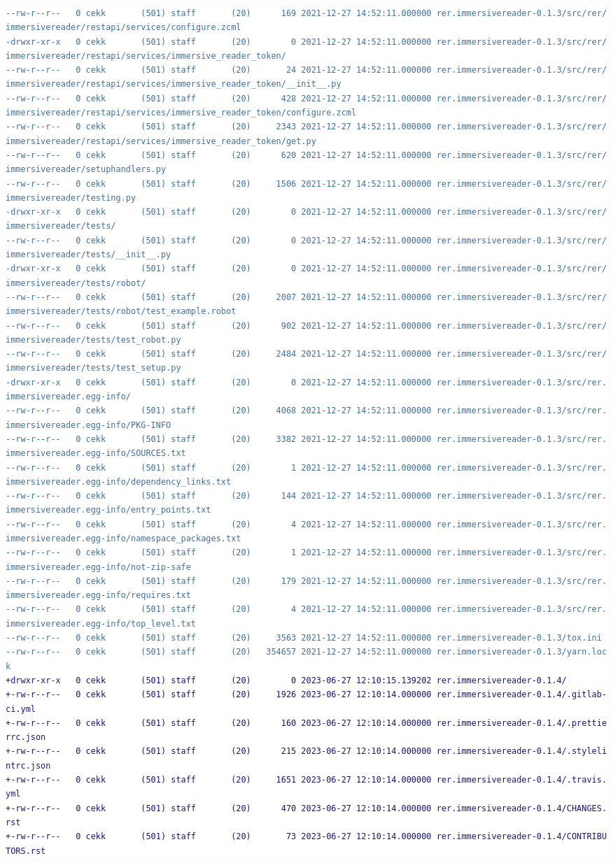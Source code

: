 ```diff
--rw-r--r--   0 cekk       (501) staff       (20)      169 2021-12-27 14:52:11.000000 rer.immersivereader-0.1.3/src/rer/immersivereader/restapi/services/configure.zcml
-drwxr-xr-x   0 cekk       (501) staff       (20)        0 2021-12-27 14:52:11.000000 rer.immersivereader-0.1.3/src/rer/immersivereader/restapi/services/immersive_reader_token/
--rw-r--r--   0 cekk       (501) staff       (20)       24 2021-12-27 14:52:11.000000 rer.immersivereader-0.1.3/src/rer/immersivereader/restapi/services/immersive_reader_token/__init__.py
--rw-r--r--   0 cekk       (501) staff       (20)      428 2021-12-27 14:52:11.000000 rer.immersivereader-0.1.3/src/rer/immersivereader/restapi/services/immersive_reader_token/configure.zcml
--rw-r--r--   0 cekk       (501) staff       (20)     2343 2021-12-27 14:52:11.000000 rer.immersivereader-0.1.3/src/rer/immersivereader/restapi/services/immersive_reader_token/get.py
--rw-r--r--   0 cekk       (501) staff       (20)      620 2021-12-27 14:52:11.000000 rer.immersivereader-0.1.3/src/rer/immersivereader/setuphandlers.py
--rw-r--r--   0 cekk       (501) staff       (20)     1506 2021-12-27 14:52:11.000000 rer.immersivereader-0.1.3/src/rer/immersivereader/testing.py
-drwxr-xr-x   0 cekk       (501) staff       (20)        0 2021-12-27 14:52:11.000000 rer.immersivereader-0.1.3/src/rer/immersivereader/tests/
--rw-r--r--   0 cekk       (501) staff       (20)        0 2021-12-27 14:52:11.000000 rer.immersivereader-0.1.3/src/rer/immersivereader/tests/__init__.py
-drwxr-xr-x   0 cekk       (501) staff       (20)        0 2021-12-27 14:52:11.000000 rer.immersivereader-0.1.3/src/rer/immersivereader/tests/robot/
--rw-r--r--   0 cekk       (501) staff       (20)     2007 2021-12-27 14:52:11.000000 rer.immersivereader-0.1.3/src/rer/immersivereader/tests/robot/test_example.robot
--rw-r--r--   0 cekk       (501) staff       (20)      902 2021-12-27 14:52:11.000000 rer.immersivereader-0.1.3/src/rer/immersivereader/tests/test_robot.py
--rw-r--r--   0 cekk       (501) staff       (20)     2484 2021-12-27 14:52:11.000000 rer.immersivereader-0.1.3/src/rer/immersivereader/tests/test_setup.py
-drwxr-xr-x   0 cekk       (501) staff       (20)        0 2021-12-27 14:52:11.000000 rer.immersivereader-0.1.3/src/rer.immersivereader.egg-info/
--rw-r--r--   0 cekk       (501) staff       (20)     4068 2021-12-27 14:52:11.000000 rer.immersivereader-0.1.3/src/rer.immersivereader.egg-info/PKG-INFO
--rw-r--r--   0 cekk       (501) staff       (20)     3382 2021-12-27 14:52:11.000000 rer.immersivereader-0.1.3/src/rer.immersivereader.egg-info/SOURCES.txt
--rw-r--r--   0 cekk       (501) staff       (20)        1 2021-12-27 14:52:11.000000 rer.immersivereader-0.1.3/src/rer.immersivereader.egg-info/dependency_links.txt
--rw-r--r--   0 cekk       (501) staff       (20)      144 2021-12-27 14:52:11.000000 rer.immersivereader-0.1.3/src/rer.immersivereader.egg-info/entry_points.txt
--rw-r--r--   0 cekk       (501) staff       (20)        4 2021-12-27 14:52:11.000000 rer.immersivereader-0.1.3/src/rer.immersivereader.egg-info/namespace_packages.txt
--rw-r--r--   0 cekk       (501) staff       (20)        1 2021-12-27 14:52:11.000000 rer.immersivereader-0.1.3/src/rer.immersivereader.egg-info/not-zip-safe
--rw-r--r--   0 cekk       (501) staff       (20)      179 2021-12-27 14:52:11.000000 rer.immersivereader-0.1.3/src/rer.immersivereader.egg-info/requires.txt
--rw-r--r--   0 cekk       (501) staff       (20)        4 2021-12-27 14:52:11.000000 rer.immersivereader-0.1.3/src/rer.immersivereader.egg-info/top_level.txt
--rw-r--r--   0 cekk       (501) staff       (20)     3563 2021-12-27 14:52:11.000000 rer.immersivereader-0.1.3/tox.ini
--rw-r--r--   0 cekk       (501) staff       (20)   354657 2021-12-27 14:52:11.000000 rer.immersivereader-0.1.3/yarn.lock
+drwxr-xr-x   0 cekk       (501) staff       (20)        0 2023-06-27 12:10:15.139202 rer.immersivereader-0.1.4/
+-rw-r--r--   0 cekk       (501) staff       (20)     1926 2023-06-27 12:10:14.000000 rer.immersivereader-0.1.4/.gitlab-ci.yml
+-rw-r--r--   0 cekk       (501) staff       (20)      160 2023-06-27 12:10:14.000000 rer.immersivereader-0.1.4/.prettierrc.json
+-rw-r--r--   0 cekk       (501) staff       (20)      215 2023-06-27 12:10:14.000000 rer.immersivereader-0.1.4/.stylelintrc.json
+-rw-r--r--   0 cekk       (501) staff       (20)     1651 2023-06-27 12:10:14.000000 rer.immersivereader-0.1.4/.travis.yml
+-rw-r--r--   0 cekk       (501) staff       (20)      470 2023-06-27 12:10:14.000000 rer.immersivereader-0.1.4/CHANGES.rst
+-rw-r--r--   0 cekk       (501) staff       (20)       73 2023-06-27 12:10:14.000000 rer.immersivereader-0.1.4/CONTRIBUTORS.rst
```